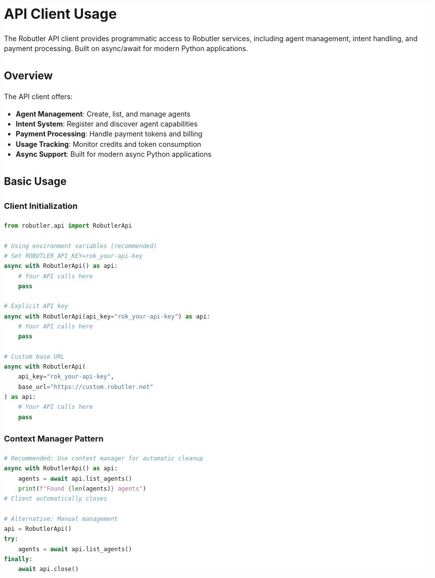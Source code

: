 # API Client Usage

The Robutler API client provides programmatic access to Robutler services, including agent management, intent handling, and payment processing. Built on async/await for modern Python applications.

## Overview

The API client offers:

- **Agent Management**: Create, list, and manage agents
- **Intent System**: Register and discover agent capabilities  
- **Payment Processing**: Handle payment tokens and billing
- **Usage Tracking**: Monitor credits and token consumption
- **Async Support**: Built for modern async Python applications

## Basic Usage

### Client Initialization

```python
from robutler.api import RobutlerApi

# Using environment variables (recommended)
# Set ROBUTLER_API_KEY=rok_your-api-key
async with RobutlerApi() as api:
    # Your API calls here
    pass

# Explicit API key
async with RobutlerApi(api_key="rok_your-api-key") as api:
    # Your API calls here
    pass

# Custom base URL
async with RobutlerApi(
    api_key="rok_your-api-key",
    base_url="https://custom.robutler.net"
) as api:
    # Your API calls here
    pass
```

### Context Manager Pattern

```python
# Recommended: Use context manager for automatic cleanup
async with RobutlerApi() as api:
    agents = await api.list_agents()
    print(f"Found {len(agents)} agents")
# Client automatically closes

# Alternative: Manual management
api = RobutlerApi()
try:
    agents = await api.list_agents()
finally:
    await api.close()
```
